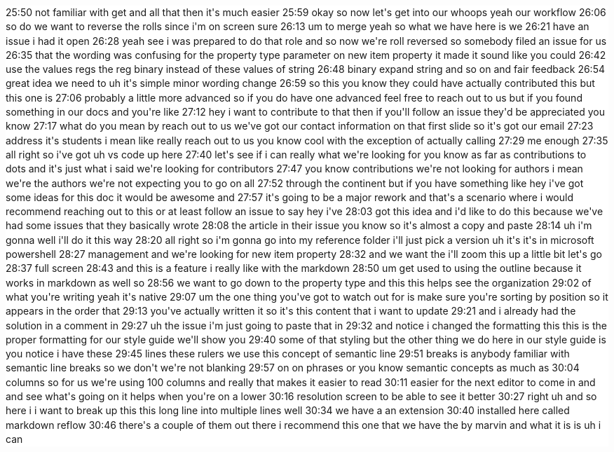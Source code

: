 25:50 not familiar with get and all that then it's much easier
25:59 okay so now let's get into our whoops yeah our workflow
26:06 so do we want to reverse the rolls since i'm on screen sure
26:13 um to merge yeah so what we have here is we
26:21 have an issue i had it open
26:28 yeah see i was prepared to do that role and so now we're roll reversed so somebody filed an issue for us
26:35 that the wording was confusing for the property type parameter on new item property it made it sound like you could
26:42 use the values regs the reg binary instead of these values of string
26:48 binary expand string and so on and fair feedback
26:54 great idea we need to uh it's simple minor wording change
26:59 so this you know they could have actually contributed this but this one is
27:06 probably a little more advanced so if you do have one advanced feel free to reach out to us but if you found something in our docs and you're like
27:12 hey i want to contribute to that then if you'll follow an issue they'd be appreciated you know
27:17 what do you mean by reach out to us we've got our contact information on that first slide so it's got our email
27:23 address it's students i mean like really reach out to us you know cool with the exception of actually calling
27:29 me enough
27:35 all right so i've got uh vs code up here
27:40 let's see if i can really what we're looking for you know as far as contributions to dots and it's just what i said we're looking for contributors
27:47 you know contributions we're not looking for authors i mean we're the authors we're not expecting you to go on all
27:52 through the continent but if you have something like hey i've got some ideas for this doc it would be awesome and
27:57 it's going to be a major rework and that's a scenario where i would recommend reaching out to this or at least follow an issue to say hey i've
28:03 got this idea and i'd like to do this because we've had some issues that they basically wrote
28:08 the article in their issue you know so it's almost a copy and paste
28:14 uh i'm gonna well i'll do it this way
28:20 all right so i'm gonna go into my reference folder i'll just pick a version uh it's it's in microsoft powershell
28:27 management and we're looking for new item property
28:32 and we want the i'll zoom this up a little bit let's go
28:37 full screen
28:43 and this is a feature i really like with the markdown
28:50 um get used to using the outline because it works in markdown as well so
28:56 we want to go down to the property type and this this helps see the organization
29:02 of what you're writing yeah it's native
29:07 um the one thing you've got to watch out for is make sure you're sorting by position so it appears in the order that
29:13 you've actually written it so it's this content that i want to update
29:21 and i already had the solution in a comment in
29:27 uh the issue i'm just going to paste that in
29:32 and notice i changed the formatting this this is the proper formatting for our style guide we'll show you
29:40 some of that styling but the other thing we do here in our style guide is you notice i have these
29:45 lines these rulers we use this concept of semantic line
29:51 breaks is anybody familiar with semantic line breaks so we don't we're not blanking
29:57 on on phrases or you know semantic concepts as much as
30:04 columns so for us we're using 100 columns and really that makes it easier to read
30:11 easier for the next editor to come in and and see what's going on it helps when you're on a lower
30:16 resolution screen to be able to see it better
30:27 right uh and so here i i want to break up this this long line into multiple lines well
30:34 we have a an extension
30:40 installed here called markdown reflow
30:46 there's a couple of them out there i recommend this one that we have the by marvin and what it is is uh i can